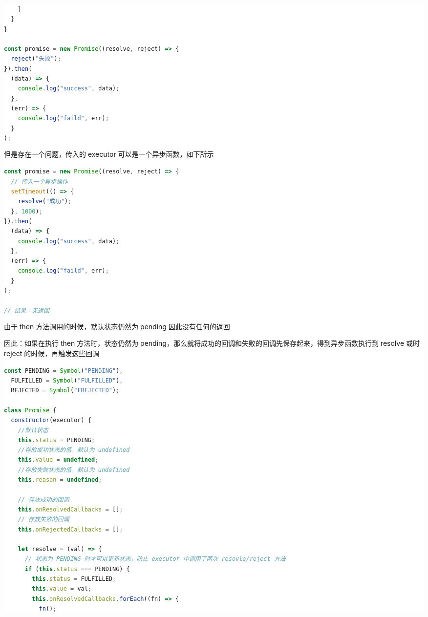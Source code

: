 ```js
    }
  }
}

const promise = new Promise((resolve, reject) => {
  reject("失败");
}).then(
  (data) => {
    console.log("success", data);
  },
  (err) => {
    console.log("faild", err);
  }
);
```

但是存在一个问题，传入的 executor 可以是一个异步函数，如下所示

```js
const promise = new Promise((resolve, reject) => {
  // 传入一个异步操作
  setTimeout(() => {
    resolve("成功");
  }, 1000);
}).then(
  (data) => {
    console.log("success", data);
  },
  (err) => {
    console.log("faild", err);
  }
);

// 结果：无返回
```

由于 then 方法调用的时候，默认状态仍然为 pending 因此没有任何的返回

因此：如果在执行 then 方法时，状态仍然为 pending，那么就将成功的回调和失败的回调先保存起来，得到异步函数执行到 resolve 或时 reject 的时候，再触发这些回调

```js
const PENDING = Symbol("PENDING"),
  FULFILLED = Symbol("FULFILLED"),
  REJECTED = Symbol("FREJECTED");

class Promise {
  constructor(executor) {
    //默认状态
    this.status = PENDING;
    //存放成功状态的值，默认为 undefined
    this.value = undefined;
    //存放失败状态的值，默认为 undefined
    this.reason = undefined;

    // 存放成功的回调
    this.onResolvedCallbacks = [];
    // 存放失败的回调
    this.onRejectedCallbacks = [];

    let resolve = (val) => {
      // 状态为 PENDING 时才可以更新状态，防止 executor 中调用了两次 resovle/reject 方法
      if (this.status === PENDING) {
        this.status = FULFILLED;
        this.value = val;
        this.onResolvedCallbacks.forEach((fn) => {
          fn();
```